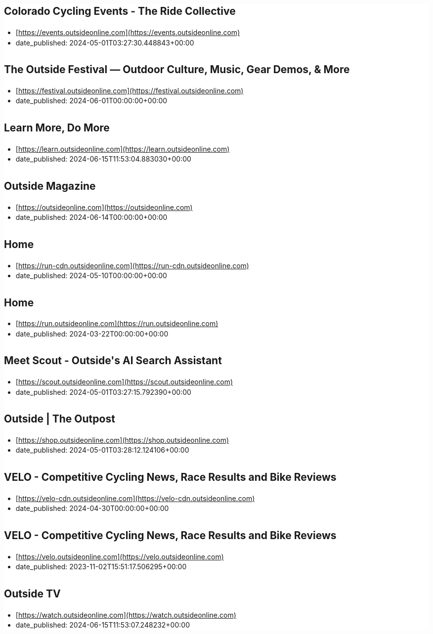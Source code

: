  ## Colorado Cycling Events - The Ride Collective
 - [https://events.outsideonline.com](https://events.outsideonline.com)
 - date_published: 2024-05-01T03:27:30.448843+00:00

 ## The Outside Festival — Outdoor Culture, Music, Gear Demos, & More
 - [https://festival.outsideonline.com](https://festival.outsideonline.com)
 - date_published: 2024-06-01T00:00:00+00:00

 ## Learn More, Do More
 - [https://learn.outsideonline.com](https://learn.outsideonline.com)
 - date_published: 2024-06-15T11:53:04.883030+00:00

 ## Outside Magazine
 - [https://outsideonline.com](https://outsideonline.com)
 - date_published: 2024-06-14T00:00:00+00:00

 ## Home
 - [https://run-cdn.outsideonline.com](https://run-cdn.outsideonline.com)
 - date_published: 2024-05-10T00:00:00+00:00

 ## Home
 - [https://run.outsideonline.com](https://run.outsideonline.com)
 - date_published: 2024-03-22T00:00:00+00:00

 ## Meet Scout - Outside's AI Search Assistant
 - [https://scout.outsideonline.com](https://scout.outsideonline.com)
 - date_published: 2024-05-01T03:27:15.792390+00:00

 ## Outside | The Outpost
 - [https://shop.outsideonline.com](https://shop.outsideonline.com)
 - date_published: 2024-05-01T03:28:12.124106+00:00

 ## VELO - Competitive Cycling News, Race Results and Bike Reviews
 - [https://velo-cdn.outsideonline.com](https://velo-cdn.outsideonline.com)
 - date_published: 2024-04-30T00:00:00+00:00

 ## VELO - Competitive Cycling News, Race Results and Bike Reviews
 - [https://velo.outsideonline.com](https://velo.outsideonline.com)
 - date_published: 2023-11-02T15:51:17.506295+00:00

 ## Outside TV
 - [https://watch.outsideonline.com](https://watch.outsideonline.com)
 - date_published: 2024-06-15T11:53:07.248232+00:00
